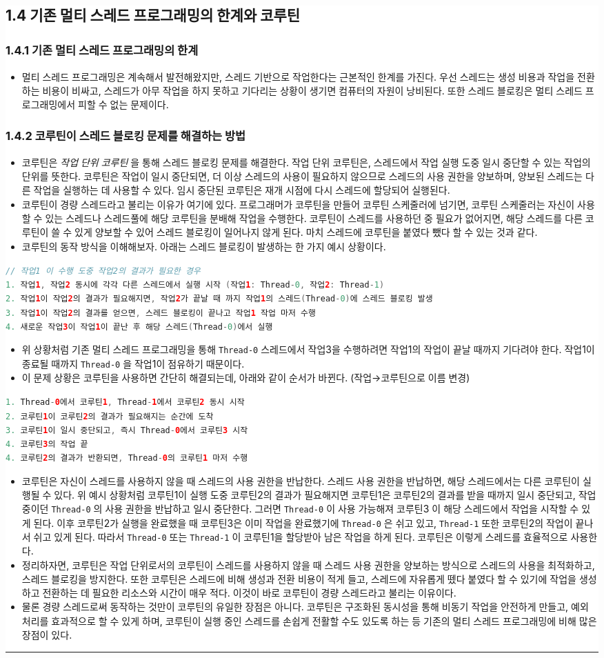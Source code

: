 
## 1.4 기존 멀티 스레드 프로그래밍의 한계와 코루틴

### 1.4.1 기존 멀티 스레드 프로그래밍의 한계

- 멀티 스레드 프로그래밍은 계속해서 발전해왔지만, 스레드 기반으로 작업한다는 근본적인 한계를 가진다.
  우선 스레드는 생성 비용과 작업을 전환하는 비용이 비싸고, 스레드가 아무 작업을 하지 못하고 기다리는 상황이 생기면 컴퓨터의 자원이 낭비된다. 또한 스레드 블로킹은 멀티 스레드 프로그래밍에서 피할 수 없는 문제이다.

### 1.4.2 코루틴이 스레드 블로킹 문제를 해결하는 방법

- 코루틴은 _작업 단위 코루틴_ 을 통해 스레드 블로킹 문제를 해결한다. 작업 단위 코루틴은, 스레드에서 작업 실행 도중 일시 중단할 수 있는 작업의 단위를 뜻한다. 코루틴은 작업이 일시 중단되면, 더 이상 스레드의 사용이 필요하지 않으므로 스레드의 사용 권한을 양보하며, 양보된 스레드는 다른 작업을 실행하는 데 사용할 수 있다. 임시 중단된 코루틴은 재개 시점에 다시 스레드에 할당되어 실행된다.
- 코루틴이 경량 스레드라고 불리는 이유가 여기에 있다. 프로그래머가 코루틴을 만들어 코루틴 스케줄러에 넘기면, 코루틴 스케줄러는 자신이 사용할 수 있는 스레드나 스레드풀에 해당 코루틴을 분배해 작업을 수행한다. 코루틴이 스레드를 사용하던 중 필요가 없어지면, 해당 스레드를 다른 코루틴이 쓸 수 있게 양보할 수 있어 스레드 블로킹이 일어나지 않게 된다. 마치 스레드에 코루틴을 붙였다 뺐다 할 수 있는 것과 같다.
- 코루틴의 동작 방식을 이해해보자. 아래는 스레드 블로킹이 발생하는 한 가지 예시 상황이다.

```kotlin
// 작업1 이 수행 도중 작업2의 결과가 필요한 경우
1. 작업1, 작업2 동시에 각각 다른 스레드에서 실행 시작 (작업1: Thread-0, 작업2: Thread-1)
2. 작업1이 작업2의 결과가 필요해지면, 작업2가 끝날 때 까지 작업1의 스레드(Thread-0)에 스레드 블로킹 발생
3. 작업1이 작업2의 결과를 얻으면, 스레드 블로킹이 끝나고 작업1 작업 마저 수행
4. 새로운 작업3이 작업1이 끝난 후 해당 스레드(Thread-0)에서 실행
```

- 위 상황처럼 기존 멀티 스레드 프로그래밍을 통해 `Thread-0` 스레드에서 작업3을 수행하려면 작업1의 작업이 끝날 때까지 기다려야 한다. 작업1이 종료될 때까지 `Thread-0` 을 작업1이 점유하기 때문이다.
- 이 문제 상황은 코루틴을 사용하면 간단히 해결되는데, 아래와 같이 순서가 바뀐다. (작업→코루틴으로 이름 변경)

```kotlin
1. Thread-0에서 코루틴1, Thread-1에서 코루틴2 동시 시작
2. 코루틴1이 코루틴2의 결과가 필요해지는 순간에 도착
3. 코루틴1이 일시 중단되고, 즉시 Thread-0에서 코루틴3 시작
4. 코루틴3의 작업 끝
4. 코루틴2의 결과가 반환되면, Thread-0의 코루틴1 마저 수행
```

- 코루틴은 자신이 스레드를 사용하지 않을 때 스레드의 사용 권한을 반납한다. 스레드 사용 권한을 반납하면, 해당 스레드에서는 다른 코루틴이 실행될 수 있다. 위 예시 상황처럼 코루틴1이 실행 도중 코루틴2의 결과가 필요해지면 코루틴1은 코루틴2의 결과를 받을 때까지 일시 중단되고, 작업 중이던 `Thread-0` 의 사용 권한을 반납하고 일시 중단한다. 그러면 `Thread-0` 이 사용 가능해져 코루틴3 이 해당 스레드에서 작업을 시작할 수 있게 된다. 이후 코루틴2가 실행을 완료했을 때 코루틴3은 이미 작업을 완료했기에 `Thread-0` 은 쉬고 있고, `Thread-1` 또한 코루틴2의 작업이 끝나서 쉬고 있게 된다. 따라서 `Thread-0` 또는 `Thread-1` 이 코루틴1을 할당받아 남은 작업을 하게 된다. 코루틴은 이렇게 스레드를 효율적으로 사용한다.
- 정리하자면, 코루틴은 작업 단위로서의 코루틴이 스레드를 사용하지 않을 때 스레드 사용 권한을 양보하는 방식으로 스레드의 사용을 최적화하고, 스레드 블로킹을 방지한다. 또한 코루틴은 스레드에 비해 생성과 전환 비용이 적게 들고, 스레드에 자유롭게 뗐다 붙였다 할 수 있기에 작업을 생성하고 전환하는 데 필요한 리소스와 시간이 매우 적다. 이것이 바로 코루틴이 경량 스레드라고 불리는 이유이다.
- 물론 경량 스레드로써 동작하는 것만이 코루틴의 유일한 장점은 아니다. 코루틴은 구조화된 동시성을 통해 비동기 작업을 안전하게 만들고, 예외 처리를 효과적으로 할 수 있게 하며, 코루틴이 실행 중인 스레드를 손쉽게 전활할 수도 있도록 하는 등 기존의 멀티 스레드 프로그래밍에 비해 많은 장점이 있다.

---
